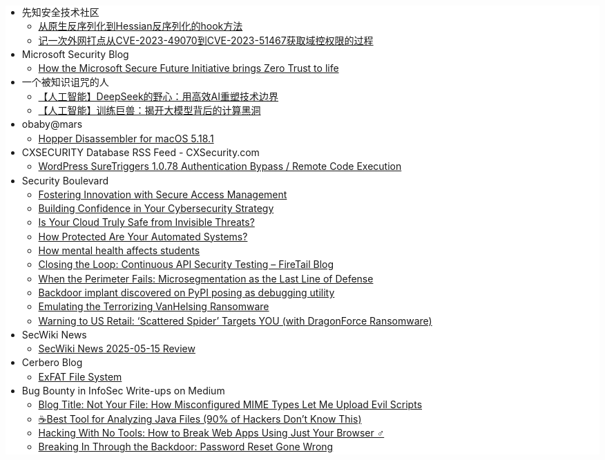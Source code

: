 - 先知安全技术社区
  - [从原生反序列化到Hessian反序列化的hook方法](https://xz.aliyun.com/news/18008)
  - [记一次外网打点从CVE-2023-49070到CVE-2023-51467获取域控权限的过程](https://xz.aliyun.com/news/18007)
- Microsoft Security Blog
  - [​​How the Microsoft Secure Future Initiative brings Zero Trust to life](https://www.microsoft.com/en-us/security/blog/2025/05/15/how-the-microsoft-secure-future-initiative-brings-zero-trust-to-life/)
- 一个被知识诅咒的人
  - [【人工智能】DeepSeek的野心：用高效AI重塑技术边界](https://blog.csdn.net/nokiaguy/article/details/147980200)
  - [【人工智能】训练巨兽：揭开大模型背后的计算黑洞](https://blog.csdn.net/nokiaguy/article/details/147980165)
- obaby@mars
  - [Hopper Disassembler for macOS 5.18.1](https://h4ck.org.cn/2025/05/20726)
- CXSECURITY Database RSS Feed - CXSecurity.com
  - [WordPress SureTriggers 1.0.78 Authentication Bypass / Remote Code Execution](https://cxsecurity.com/issue/WLB-2025050034)
- Security Boulevard
  - [Fostering Innovation with Secure Access Management](https://securityboulevard.com/2025/05/fostering-innovation-with-secure-access-management/?utm_source=rss&utm_medium=rss&utm_campaign=fostering-innovation-with-secure-access-management)
  - [Building Confidence in Your Cybersecurity Strategy](https://securityboulevard.com/2025/05/building-confidence-in-your-cybersecurity-strategy/?utm_source=rss&utm_medium=rss&utm_campaign=building-confidence-in-your-cybersecurity-strategy)
  - [Is Your Cloud Truly Safe from Invisible Threats?](https://securityboulevard.com/2025/05/is-your-cloud-truly-safe-from-invisible-threats/?utm_source=rss&utm_medium=rss&utm_campaign=is-your-cloud-truly-safe-from-invisible-threats)
  - [How Protected Are Your Automated Systems?](https://securityboulevard.com/2025/05/how-protected-are-your-automated-systems/?utm_source=rss&utm_medium=rss&utm_campaign=how-protected-are-your-automated-systems)
  - [How mental health affects students](https://securityboulevard.com/2025/05/how-mental-health-affects-students/?utm_source=rss&utm_medium=rss&utm_campaign=how-mental-health-affects-students)
  - [Closing the Loop: Continuous API Security Testing – FireTail Blog](https://securityboulevard.com/2025/05/closing-the-loop-continuous-api-security-testing-firetail-blog/?utm_source=rss&utm_medium=rss&utm_campaign=closing-the-loop-continuous-api-security-testing-firetail-blog)
  - [When the Perimeter Fails: Microsegmentation as the Last Line of Defense](https://securityboulevard.com/2025/05/when-the-perimeter-fails-microsegmentation-as-the-last-line-of-defense/?utm_source=rss&utm_medium=rss&utm_campaign=when-the-perimeter-fails-microsegmentation-as-the-last-line-of-defense)
  - [Backdoor implant discovered on PyPI posing as debugging utility](https://securityboulevard.com/2025/05/backdoor-implant-discovered-on-pypi-posing-as-debugging-utility/?utm_source=rss&utm_medium=rss&utm_campaign=backdoor-implant-discovered-on-pypi-posing-as-debugging-utility)
  - [Emulating the Terrorizing VanHelsing Ransomware](https://securityboulevard.com/2025/05/emulating-the-terrorizing-vanhelsing-ransomware/?utm_source=rss&utm_medium=rss&utm_campaign=emulating-the-terrorizing-vanhelsing-ransomware)
  - [Warning to US Retail: ‘Scattered Spider’ Targets YOU (with DragonForce Ransomware)](https://securityboulevard.com/2025/05/scattered-spider-us-retail-google-richixbw/?utm_source=rss&utm_medium=rss&utm_campaign=scattered-spider-us-retail-google-richixbw)
- SecWiki News
  - [SecWiki News 2025-05-15 Review](http://www.sec-wiki.com/?2025-05-15)
- Cerbero Blog
  - [ExFAT File System](https://blog.cerbero.io/exfat-file-system/)
- Bug Bounty in InfoSec Write-ups on Medium
  - [Blog Title: Not Your File: How Misconfigured MIME Types Let Me Upload Evil Scripts](https://infosecwriteups.com/blog-title-not-your-file-how-misconfigured-mime-types-let-me-upload-evil-scripts-889efb18a7ce?source=rss----7b722bfd1b8d--bug_bounty)
  - [☕Best Tool for Analyzing Java Files (90% of Hackers Don’t Know This)](https://infosecwriteups.com/best-tool-for-analyzing-java-files-90-of-hackers-dont-know-this-07a57d1477f9?source=rss----7b722bfd1b8d--bug_bounty)
  - [Hacking With No Tools: How to Break Web Apps Using Just Your Browser ️‍♂️](https://infosecwriteups.com/hacking-with-no-tools-how-to-break-web-apps-using-just-your-browser-%EF%B8%8F-%EF%B8%8F-255861d3f623?source=rss----7b722bfd1b8d--bug_bounty)
  - [Breaking In Through the Backdoor: Password Reset Gone Wrong](https://infosecwriteups.com/breaking-in-through-the-backdoor-password-reset-gone-wrong-6e5243c16a19?source=rss----7b722bfd1b8d--bug_bounty)